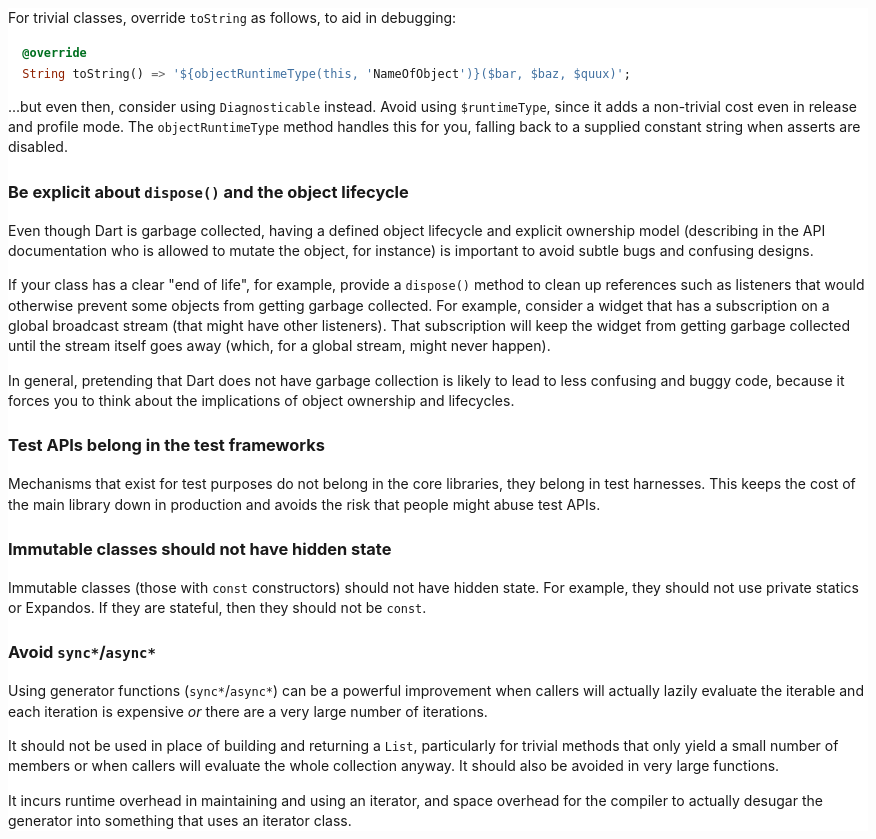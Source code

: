 For trivial classes, override `toString` as follows, to aid in debugging:

```dart
  @override
  String toString() => '${objectRuntimeType(this, 'NameOfObject')}($bar, $baz, $quux)';
```

...but even then, consider using `Diagnosticable` instead. Avoid using
`$runtimeType`, since it adds a non-trivial cost even in release and profile
mode. The `objectRuntimeType` method handles this for you, falling back to a
supplied constant string when asserts are disabled.

### Be explicit about `dispose()` and the object lifecycle

Even though Dart is garbage collected, having a defined object lifecycle and
explicit ownership model (describing in the API documentation who is allowed to
mutate the object, for instance) is important to avoid subtle bugs and confusing
designs.

If your class has a clear "end of life", for example, provide a `dispose()`
method to clean up references such as listeners that would otherwise prevent
some objects from getting garbage collected. For example, consider a widget that
has a subscription on a global broadcast stream (that might have other
listeners). That subscription will keep the widget from getting garbage
collected until the stream itself goes away (which, for a global stream, might
never happen).

In general, pretending that Dart does not have garbage collection is likely to
lead to less confusing and buggy code, because it forces you to think about the
implications of object ownership and lifecycles.

### Test APIs belong in the test frameworks

Mechanisms that exist for test purposes do not belong in the core libraries,
they belong in test harnesses. This keeps the cost of the main library down in
production and avoids the risk that people might abuse test APIs.

### Immutable classes should not have hidden state

Immutable classes (those with `const` constructors) should not have hidden
state. For example, they should not use private statics or Expandos. If they are
stateful, then they should not be `const`.

### Avoid `sync*`/`async*`

Using generator functions (`sync*`/`async*`) can be a powerful improvement when
callers will actually lazily evaluate the iterable and each iteration is
expensive _or_ there are a very large number of iterations.

It should not be used in place of building and returning a `List`, particularly
for trivial methods that only yield a small number of members or when callers
will evaluate the whole collection anyway. It should also be avoided in very
large functions.

It incurs runtime overhead in maintaining and using an iterator, and space
overhead for the compiler to actually desugar the generator into something that
uses an iterator class.
